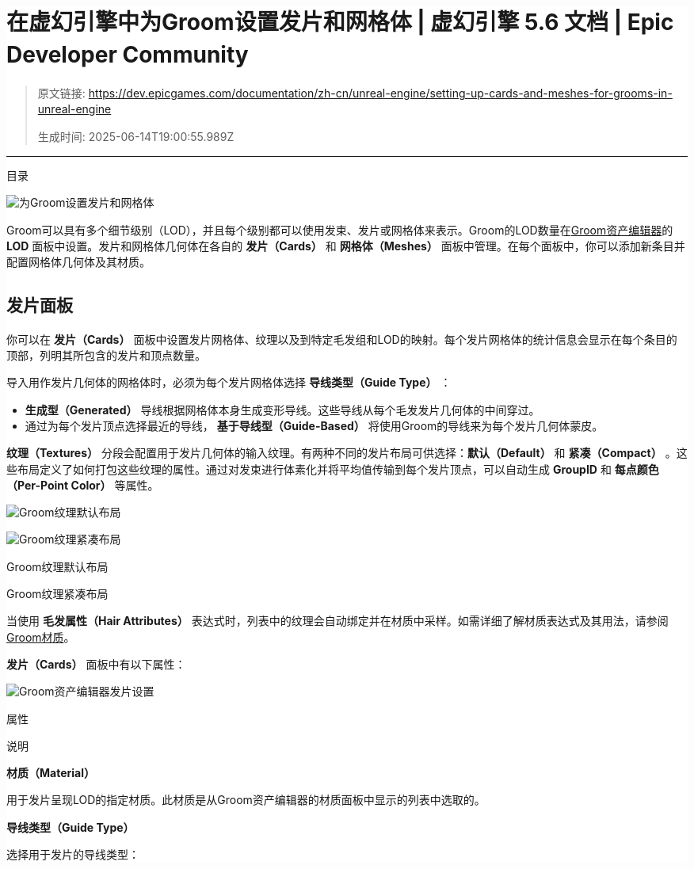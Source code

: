 # 在虚幻引擎中为Groom设置发片和网格体 | 虚幻引擎 5.6 文档 | Epic Developer Community

> 原文链接: https://dev.epicgames.com/documentation/zh-cn/unreal-engine/setting-up-cards-and-meshes-for-grooms-in-unreal-engine
> 
> 生成时间: 2025-06-14T19:00:55.989Z

---

目录

![为Groom设置发片和网格体](https://dev.epicgames.com/community/api/documentation/image/67bfedbe-0e9c-4106-ab5a-182f2f45fcc4?resizing_type=fill&width=1920&height=335)

Groom可以具有多个细节级别（LOD），并且每个级别都可以使用发束、发片或网格体来表示。Groom的LOD数量在[Groom资产编辑器](/documentation/zh-cn/unreal-engine/groom-asset-editor-user-guide-in-unreal-engine)的 **LOD** 面板中设置。发片和网格体几何体在各自的 **发片（Cards）** 和 **网格体（Meshes）** 面板中管理。在每个面板中，你可以添加新条目并配置网格体几何体及其材质。

## 发片面板

你可以在 **发片（Cards）** 面板中设置发片网格体、纹理以及到特定毛发组和LOD的映射。每个发片网格体的统计信息会显示在每个条目的顶部，列明其所包含的发片和顶点数量。

导入用作发片几何体的网格体时，必须为每个发片网格体选择 **导线类型（Guide Type）** ：

-   **生成型（Generated）** 导线根据网格体本身生成变形导线。这些导线从每个毛发发片几何体的中间穿过。
-   通过为每个发片顶点选择最近的导线， **基于导线型（Guide-Based）** 将使用Groom的导线来为每个发片几何体蒙皮。

**纹理（Textures）** 分段会配置用于发片几何体的输入纹理。有两种不同的发片布局可供选择：**默认（Default）** 和 **紧凑（Compact）** 。这些布局定义了如何打包这些纹理的属性。通过对发束进行体素化并将平均值传输到每个发片顶点，可以自动生成 **GroupID** 和 **每点颜色（Per-Point Color）** 等属性。

![Groom纹理默认布局](https://d1iv7db44yhgxn.cloudfront.net/documentation/images/3a7459c9-e2a6-403f-a2d0-138cede61b18/groom-textures-default-layout.png)

![Groom纹理紧凑布局](https://d1iv7db44yhgxn.cloudfront.net/documentation/images/d83af958-67b4-4854-b60b-74a3cdeb8cd0/groom-textures-compact-layout.png)

Groom纹理默认布局

Groom纹理紧凑布局

当使用 **毛发属性（Hair Attributes）** 表达式时，列表中的纹理会自动绑定并在材质中采样。如需详细了解材质表达式及其用法，请参阅[Groom材质](/documentation/zh-cn/unreal-engine/groom-materials-in-unreal-engine)。

**发片（Cards）** 面板中有以下属性：

![Groom资产编辑器发片设置](https://d1iv7db44yhgxn.cloudfront.net/documentation/images/c96d5b73-8dba-4b7f-a38c-07f30a9aa311/groom-cards-settings.png)

属性

说明

**材质（Material）**

用于发片呈现LOD的指定材质。此材质是从Groom资产编辑器的材质面板中显示的列表中选取的。

**导线类型（Guide Type）**

选择用于发片的导线类型：
